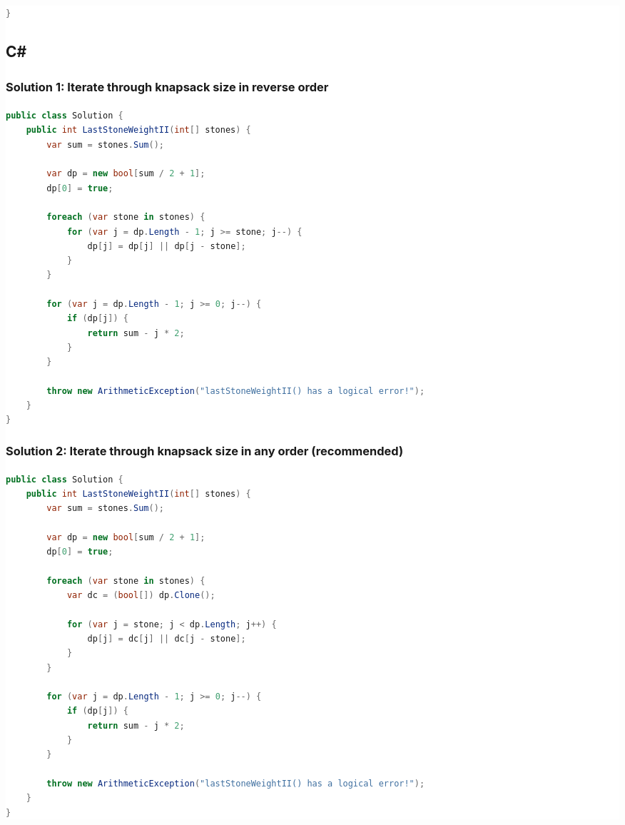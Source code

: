 ```java
}
```

## C#
### Solution 1: Iterate through knapsack size in reverse order
```c#
public class Solution {
    public int LastStoneWeightII(int[] stones) {
        var sum = stones.Sum();

        var dp = new bool[sum / 2 + 1];
        dp[0] = true;

        foreach (var stone in stones) {
            for (var j = dp.Length - 1; j >= stone; j--) {
                dp[j] = dp[j] || dp[j - stone];
            }
        }

        for (var j = dp.Length - 1; j >= 0; j--) {
            if (dp[j]) {
                return sum - j * 2;
            }
        }

        throw new ArithmeticException("lastStoneWeightII() has a logical error!");
    }
}
```

### Solution 2: Iterate through knapsack size in any order (recommended)
```c#
public class Solution {
    public int LastStoneWeightII(int[] stones) {
        var sum = stones.Sum();

        var dp = new bool[sum / 2 + 1];
        dp[0] = true;

        foreach (var stone in stones) {
            var dc = (bool[]) dp.Clone();

            for (var j = stone; j < dp.Length; j++) {
                dp[j] = dc[j] || dc[j - stone];
            }
        }

        for (var j = dp.Length - 1; j >= 0; j--) {
            if (dp[j]) {
                return sum - j * 2;
            }
        }

        throw new ArithmeticException("lastStoneWeightII() has a logical error!");
    }
}
```
